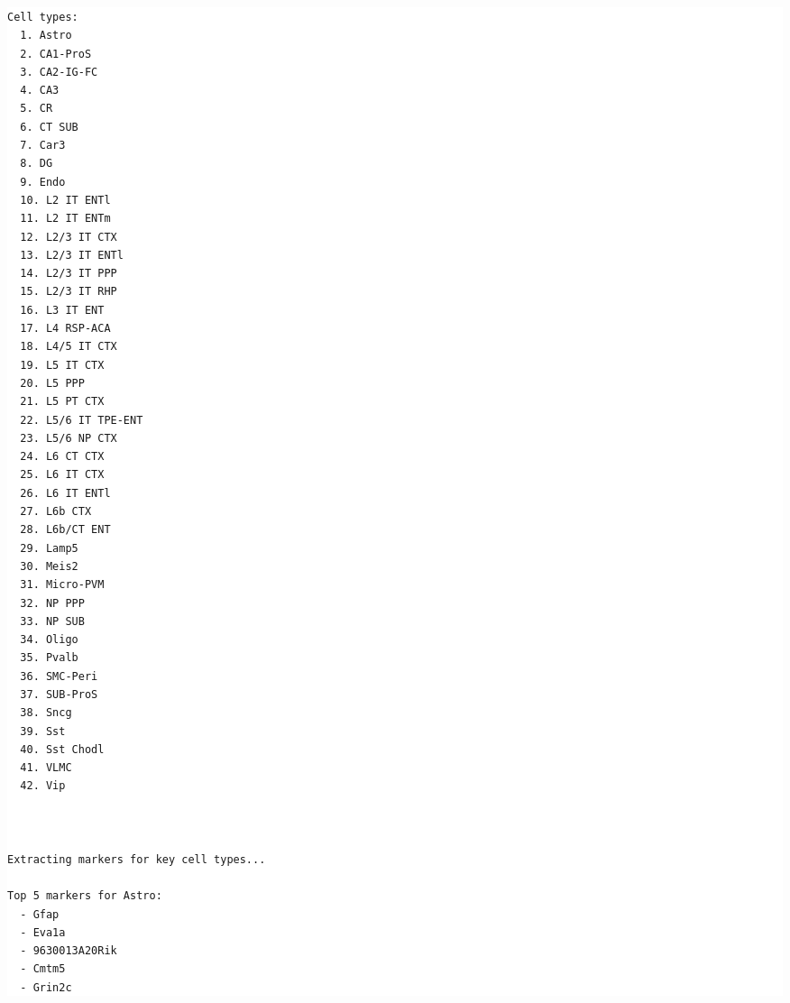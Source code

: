 

    
    Cell types:
      1. Astro
      2. CA1-ProS
      3. CA2-IG-FC
      4. CA3
      5. CR
      6. CT SUB
      7. Car3
      8. DG
      9. Endo
      10. L2 IT ENTl
      11. L2 IT ENTm
      12. L2/3 IT CTX
      13. L2/3 IT ENTl
      14. L2/3 IT PPP
      15. L2/3 IT RHP
      16. L3 IT ENT
      17. L4 RSP-ACA
      18. L4/5 IT CTX
      19. L5 IT CTX
      20. L5 PPP
      21. L5 PT CTX
      22. L5/6 IT TPE-ENT
      23. L5/6 NP CTX
      24. L6 CT CTX
      25. L6 IT CTX
      26. L6 IT ENTl
      27. L6b CTX
      28. L6b/CT ENT
      29. Lamp5
      30. Meis2
      31. Micro-PVM
      32. NP PPP
      33. NP SUB
      34. Oligo
      35. Pvalb
      36. SMC-Peri
      37. SUB-ProS
      38. Sncg
      39. Sst
      40. Sst Chodl
      41. VLMC
      42. Vip


    
    Extracting markers for key cell types...
    
    Top 5 markers for Astro:
      - Gfap
      - Eva1a
      - 9630013A20Rik
      - Cmtm5
      - Grin2c
    